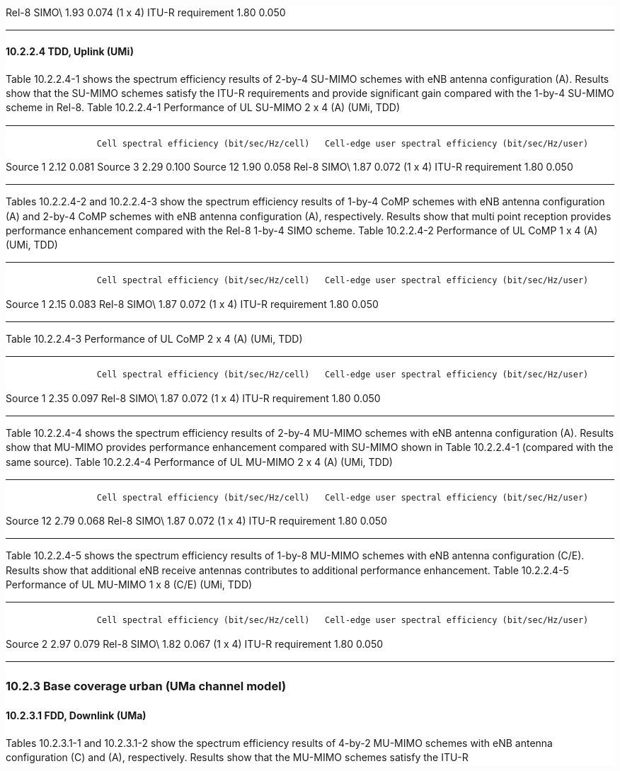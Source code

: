 Rel-8 SIMO\ 1.93 0.074 (1 x 4)
ITU-R requirement 1.80 0.050
* * *
#### 10.2.2.4 TDD, Uplink (UMi)
Table 10.2.2.4-1 shows the spectrum efficiency results of 2-by-4 SU-MIMO
schemes with eNB antenna configuration (A). Results show that the SU-MIMO
schemes satisfy the ITU-R requirements and provide significant gain compared
with the 1-by-4 SU-MIMO scheme in Rel-8.
Table 10.2.2.4-1 Performance of UL SU-MIMO 2 x 4 (A) (UMi, TDD)
* * *
                      Cell spectral efficiency (bit/sec/Hz/cell)   Cell-edge user spectral efficiency (bit/sec/Hz/user)
Source 1 2.12 0.081
Source 3 2.29 0.100
Source 12 1.90 0.058
Rel-8 SIMO\ 1.87 0.072 (1 x 4)
ITU-R requirement 1.80 0.050
* * *
Tables 10.2.2.4-2 and 10.2.2.4-3 show the spectrum efficiency results of
1-by-4 CoMP schemes with eNB antenna configuration (A) and 2-by-4 CoMP schemes
with eNB antenna configuration (A), respectively. Results show that multi
point reception provides performance enhancement compared with the Rel-8
1-by-4 SIMO scheme.
Table 10.2.2.4-2 Performance of UL CoMP 1 x 4 (A) (UMi, TDD)
* * *
                      Cell spectral efficiency (bit/sec/Hz/cell)   Cell-edge user spectral efficiency (bit/sec/Hz/user)
Source 1 2.15 0.083
Rel-8 SIMO\ 1.87 0.072 (1 x 4)
ITU-R requirement 1.80 0.050
* * *
Table 10.2.2.4-3 Performance of UL CoMP 2 x 4 (A) (UMi, TDD)
* * *
                      Cell spectral efficiency (bit/sec/Hz/cell)   Cell-edge user spectral efficiency (bit/sec/Hz/user)
Source 1 2.35 0.097
Rel-8 SIMO\ 1.87 0.072 (1 x 4)
ITU-R requirement 1.80 0.050
* * *
Table 10.2.2.4-4 shows the spectrum efficiency results of 2-by-4 MU-MIMO
schemes with eNB antenna configuration (A). Results show that MU-MIMO provides
performance enhancement compared with SU-MIMO shown in Table 10.2.2.4-1
(compared with the same source).
Table 10.2.2.4-4 Performance of UL MU-MIMO 2 x 4 (A) (UMi, TDD)
* * *
                      Cell spectral efficiency (bit/sec/Hz/cell)   Cell-edge user spectral efficiency (bit/sec/Hz/user)
Source 12 2.79 0.068
Rel-8 SIMO\ 1.87 0.072 (1 x 4)
ITU-R requirement 1.80 0.050
* * *
Table 10.2.2.4-5 shows the spectrum efficiency results of 1-by-8 MU-MIMO
schemes with eNB antenna configuration (C/E). Results show that additional eNB
receive antennas contributes to additional performance enhancement.
Table 10.2.2.4-5 Performance of UL MU-MIMO 1 x 8 (C/E) (UMi, TDD)
* * *
                      Cell spectral efficiency (bit/sec/Hz/cell)   Cell-edge user spectral efficiency (bit/sec/Hz/user)
Source 2 2.97 0.079
Rel-8 SIMO\ 1.82 0.067 (1 x 4)
ITU-R requirement 1.80 0.050
* * *
### 10.2.3 Base coverage urban (UMa channel model)
#### 10.2.3.1 FDD, Downlink (UMa)
Tables 10.2.3.1-1 and 10.2.3.1-2 show the spectrum efficiency results of
4-by-2 MU-MIMO schemes with eNB antenna configuration (C) and (A),
respectively. Results show that the MU-MIMO schemes satisfy the ITU-R